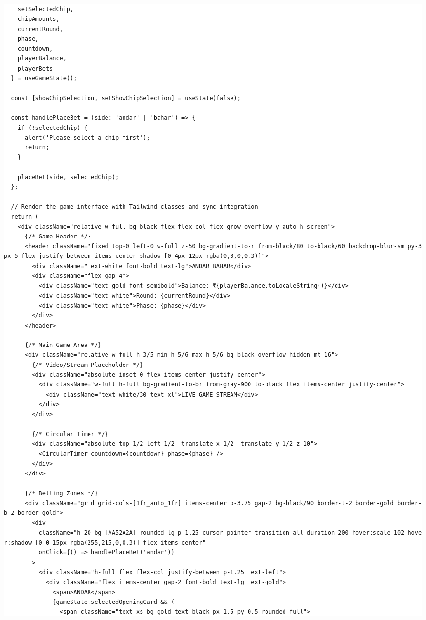 ```tsx
    setSelectedChip,
    chipAmounts,
    currentRound,
    phase,
    countdown,
    playerBalance,
    playerBets
  } = useGameState();
  
  const [showChipSelection, setShowChipSelection] = useState(false);

  const handlePlaceBet = (side: 'andar' | 'bahar') => {
    if (!selectedChip) {
      alert('Please select a chip first');
      return;
    }
    
    placeBet(side, selectedChip);
  };

  // Render the game interface with Tailwind classes and sync integration
  return (
    <div className="relative w-full bg-black flex flex-col flex-grow overflow-y-auto h-screen">
      {/* Game Header */}
      <header className="fixed top-0 left-0 w-full z-50 bg-gradient-to-r from-black/80 to-black/60 backdrop-blur-sm py-3 px-5 flex justify-between items-center shadow-[0_4px_12px_rgba(0,0,0,0.3)]">
        <div className="text-white font-bold text-lg">ANDAR BAHAR</div>
        <div className="flex gap-4">
          <div className="text-gold font-semibold">Balance: ₹{playerBalance.toLocaleString()}</div>
          <div className="text-white">Round: {currentRound}</div>
          <div className="text-white">Phase: {phase}</div>
        </div>
      </header>

      {/* Main Game Area */}
      <div className="relative w-full h-3/5 min-h-5/6 max-h-5/6 bg-black overflow-hidden mt-16">
        {/* Video/Stream Placeholder */}
        <div className="absolute inset-0 flex items-center justify-center">
          <div className="w-full h-full bg-gradient-to-br from-gray-900 to-black flex items-center justify-center">
            <div className="text-white/30 text-xl">LIVE GAME STREAM</div>
          </div>
        </div>
        
        {/* Circular Timer */}
        <div className="absolute top-1/2 left-1/2 -translate-x-1/2 -translate-y-1/2 z-10">
          <CircularTimer countdown={countdown} phase={phase} />
        </div>
      </div>

      {/* Betting Zones */}
      <div className="grid grid-cols-[1fr_auto_1fr] items-center p-3.75 gap-2 bg-black/90 border-t-2 border-gold border-b-2 border-gold">
        <div 
          className="h-20 bg-[#A52A2A] rounded-lg p-1.25 cursor-pointer transition-all duration-200 hover:scale-102 hover:shadow-[0_0_15px_rgba(255,215,0,0.3)] flex items-center" 
          onClick={() => handlePlaceBet('andar')}
        >
          <div className="h-full flex flex-col justify-between p-1.25 text-left">
            <div className="flex items-center gap-2 font-bold text-lg text-gold">
              <span>ANDAR</span>
              {gameState.selectedOpeningCard && (
                <span className="text-xs bg-gold text-black px-1.5 py-0.5 rounded-full">
```